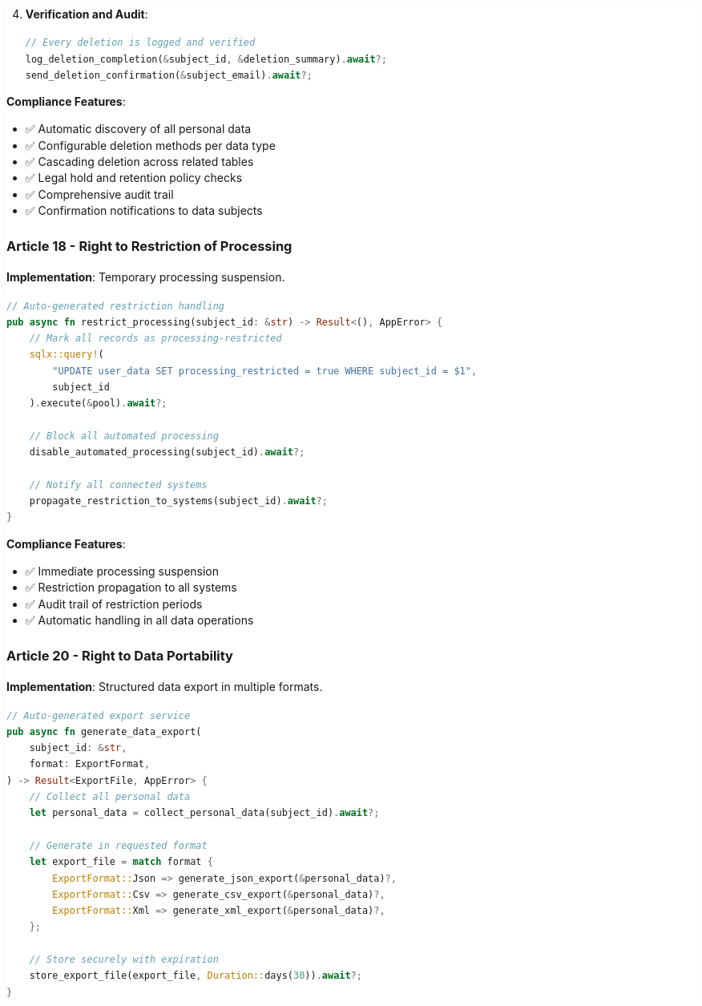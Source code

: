 4. **Verification and Audit**:
   ```rust
   // Every deletion is logged and verified
   log_deletion_completion(&subject_id, &deletion_summary).await?;
   send_deletion_confirmation(&subject_email).await?;
   ```

**Compliance Features**:
- ✅ Automatic discovery of all personal data
- ✅ Configurable deletion methods per data type
- ✅ Cascading deletion across related tables
- ✅ Legal hold and retention policy checks
- ✅ Comprehensive audit trail
- ✅ Confirmation notifications to data subjects

### Article 18 - Right to Restriction of Processing

**Implementation**: Temporary processing suspension.

```rust
// Auto-generated restriction handling
pub async fn restrict_processing(subject_id: &str) -> Result<(), AppError> {
    // Mark all records as processing-restricted
    sqlx::query!(
        "UPDATE user_data SET processing_restricted = true WHERE subject_id = $1",
        subject_id
    ).execute(&pool).await?;
    
    // Block all automated processing
    disable_automated_processing(subject_id).await?;
    
    // Notify all connected systems
    propagate_restriction_to_systems(subject_id).await?;
}
```

**Compliance Features**:
- ✅ Immediate processing suspension
- ✅ Restriction propagation to all systems
- ✅ Audit trail of restriction periods
- ✅ Automatic handling in all data operations

### Article 20 - Right to Data Portability

**Implementation**: Structured data export in multiple formats.

```rust
// Auto-generated export service
pub async fn generate_data_export(
    subject_id: &str,
    format: ExportFormat,
) -> Result<ExportFile, AppError> {
    // Collect all personal data
    let personal_data = collect_personal_data(subject_id).await?;
    
    // Generate in requested format
    let export_file = match format {
        ExportFormat::Json => generate_json_export(&personal_data)?,
        ExportFormat::Csv => generate_csv_export(&personal_data)?,
        ExportFormat::Xml => generate_xml_export(&personal_data)?,
    };
    
    // Store securely with expiration
    store_export_file(export_file, Duration::days(30)).await?;
}
```
